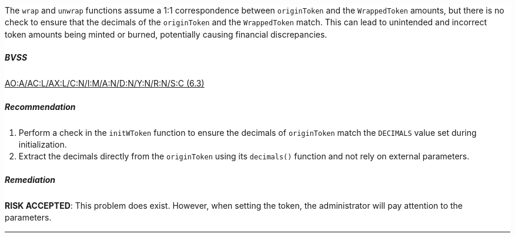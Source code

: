 The `wrap` and `unwrap` functions assume a 1:1 correspondence between `originToken` and the `WrappedToken` amounts, but there is no check to ensure that the decimals of the `originToken` and the `WrappedToken` match. This can lead to unintended and incorrect token amounts being minted or burned, potentially causing financial discrepancies.

##### BVSS

[AO:A/AC:L/AX:L/C:N/I:M/A:N/D:N/Y:N/R:N/S:C (6.3)](/bvss?q=AO:A/AC:L/AX:L/C:N/I:M/A:N/D:N/Y:N/R:N/S:C)

##### Recommendation

1. Perform a check in the `initWToken` function to ensure the decimals of `originToken` match the `DECIMALS` value set during initialization.
2. Extract the decimals directly from the `originToken` using its `decimals()` function and not rely on external parameters.

##### Remediation

**RISK ACCEPTED**: This problem does exist. However, when setting the token, the administrator will pay attention to the parameters.

---
